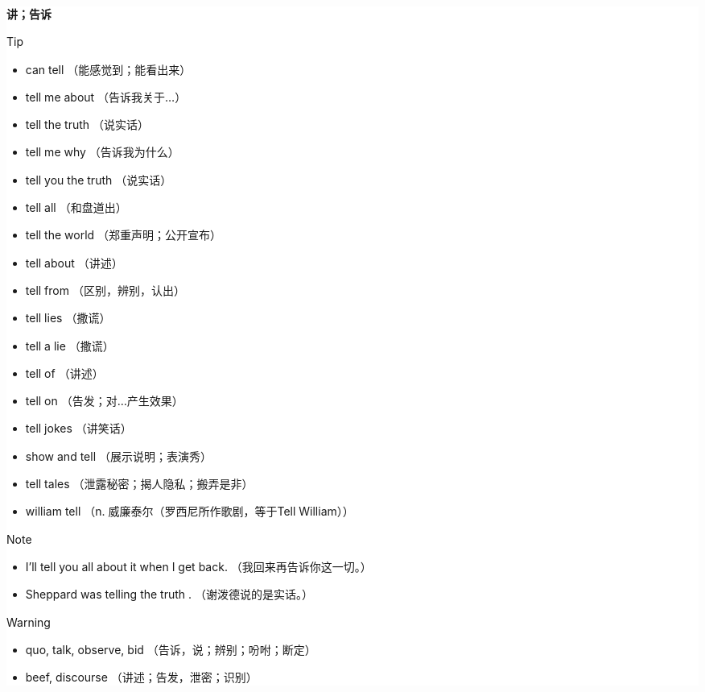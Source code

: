 **讲；告诉**

> [!TIP]
>
> - can tell （能感觉到；能看出来）
>
> - tell me about （告诉我关于…）
>
> - tell the truth （说实话）
>
> - tell me why （告诉我为什么）
>
> - tell you the truth （说实话）
>
> - tell all （和盘道出）
>
> - tell the world （郑重声明；公开宣布）
>
> - tell about （讲述）
>
> - tell from （区别，辨别，认出）
>
> - tell lies （撒谎）
>
> - tell a lie （撒谎）
>
> - tell of （讲述）
>
> - tell on （告发；对…产生效果）
>
> - tell jokes （讲笑话）
>
> - show and tell （展示说明；表演秀）
>
> - tell tales （泄露秘密；揭人隐私；搬弄是非）
>
> - william tell （n. 威廉泰尔（罗西尼所作歌剧，等于Tell William））
>

> [!NOTE]
>
> - I’ll tell you all about it when I get back. （我回来再告诉你这一切。）
>
> - Sheppard was telling the truth . （谢泼德说的是实话。）
>

> [!WARNING]
>
> - quo, talk, observe, bid （告诉，说；辨别；吩咐；断定）
>
> - beef, discourse （讲述；告发，泄密；识别）
>
